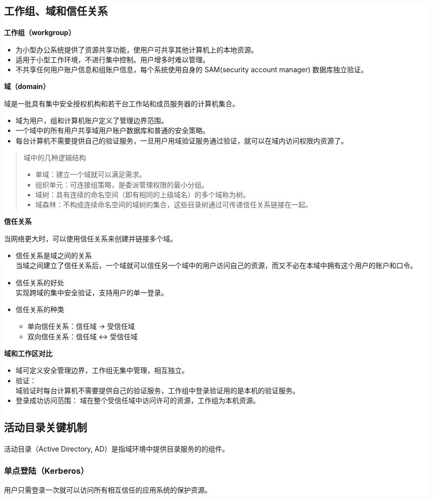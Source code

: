 
## 工作组、域和信任关系

**工作组（workgroup）**

* 为小型办公系统提供了资源共享功能，使用户可共享其他计算机上的本地资源。
* 适用于小型工作环境，不进行集中控制。用户增多时难以管理。
* 不共享任何用户账户信息和组账户信息，每个系统使用自身的 SAM(security account manager) 数据库独立验证。

**域（domain）**

域是一批具有集中安全授权机构和若干台工作站和成员服务器的计算机集合。

* 域为用户，组和计算机账户定义了管理边界范围。
* 一个域中的所有用户共享域用户账户数据库和普通的安全策略。
* 每台计算机不需要提供自己的验证服务，一旦用户用域验证服务通过验证，就可以在域内访问权限内资源了。

> 域中的几种逻辑结构
> 
> * 单域：建立一个域就可以满足需求。
> * 组织单元：可连接组策略，是委派管理权限的最小分组。
> * 域树：具有连续的命名空间（即有相同的上级域名）的多个域称为树。
> * 域森林：不构成连续命名空间的域树的集合，这些目录树通过可传递信任关系链接在一起。

**信任关系**

当网络更大时，可以使用信任关系来创建并链接多个域。

* 信任关系是域之间的关系  
  当域之间建立了信任关系后，一个域就可以信任另一个域中的用户访问自己的资源，而又不必在本域中拥有这个用户的账户和口令。
* 信任关系的好处  
  实现跨域的集中安全验证，支持用户的单一登录。
* 信任关系的种类

	* 单向信任关系：信任域 $\longrightarrow$ 受信任域
	* 双向信任关系：信任域 $\longleftrightarrow$ 受信任域

**域和工作区对比**

* 域可定义安全管理边界，工作组无集中管理，相互独立。
* 验证：  
	域验证时每台计算机不需要提供自己的验证服务，工作组中登录验证用的是本机的验证服务。
* 登录成功访问范围：
  域在整个受信任域中访问许可的资源，工作组为本机资源。

## 活动目录关键机制

活动目录（Active Directory, AD）是指域环境中提供目录服务的的组件。

### 单点登陆（Kerberos）

用户只需登录一次就可以访问所有相互信任的应用系统的保护资源。
